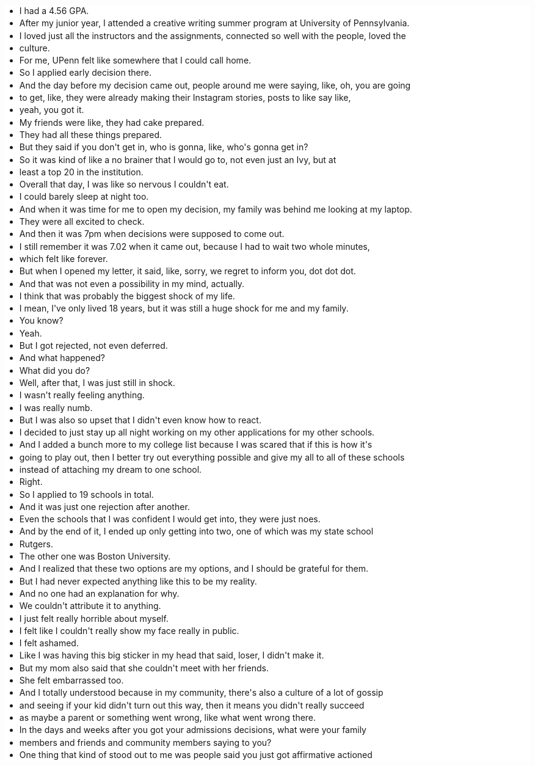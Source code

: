 *  I had a 4.56 GPA.
*  After my junior year, I attended a creative writing summer program at University of Pennsylvania.
*  I loved just all the instructors and the assignments, connected so well with the people, loved the
*  culture.
*  For me, UPenn felt like somewhere that I could call home.
*  So I applied early decision there.
*  And the day before my decision came out, people around me were saying, like, oh, you are going
*  to get, like, they were already making their Instagram stories, posts to like say like,
*  yeah, you got it.
*  My friends were like, they had cake prepared.
*  They had all these things prepared.
*  But they said if you don't get in, who is gonna, like, who's gonna get in?
*  So it was kind of like a no brainer that I would go to, not even just an Ivy, but at
*  least a top 20 in the institution.
*  Overall that day, I was like so nervous I couldn't eat.
*  I could barely sleep at night too.
*  And when it was time for me to open my decision, my family was behind me looking at my laptop.
*  They were all excited to check.
*  And then it was 7pm when decisions were supposed to come out.
*  I still remember it was 7.02 when it came out, because I had to wait two whole minutes,
*  which felt like forever.
*  But when I opened my letter, it said, like, sorry, we regret to inform you, dot dot dot.
*  And that was not even a possibility in my mind, actually.
*  I think that was probably the biggest shock of my life.
*  I mean, I've only lived 18 years, but it was still a huge shock for me and my family.
*  You know?
*  Yeah.
*  But I got rejected, not even deferred.
*  And what happened?
*  What did you do?
*  Well, after that, I was just still in shock.
*  I wasn't really feeling anything.
*  I was really numb.
*  But I was also so upset that I didn't even know how to react.
*  I decided to just stay up all night working on my other applications for my other schools.
*  And I added a bunch more to my college list because I was scared that if this is how it's
*  going to play out, then I better try out everything possible and give my all to all of these schools
*  instead of attaching my dream to one school.
*  Right.
*  So I applied to 19 schools in total.
*  And it was just one rejection after another.
*  Even the schools that I was confident I would get into, they were just noes.
*  And by the end of it, I ended up only getting into two, one of which was my state school
*  Rutgers.
*  The other one was Boston University.
*  And I realized that these two options are my options, and I should be grateful for them.
*  But I had never expected anything like this to be my reality.
*  And no one had an explanation for why.
*  We couldn't attribute it to anything.
*  I just felt really horrible about myself.
*  I felt like I couldn't really show my face really in public.
*  I felt ashamed.
*  Like I was having this big sticker in my head that said, loser, I didn't make it.
*  But my mom also said that she couldn't meet with her friends.
*  She felt embarrassed too.
*  And I totally understood because in my community, there's also a culture of a lot of gossip
*  and seeing if your kid didn't turn out this way, then it means you didn't really succeed
*  as maybe a parent or something went wrong, like what went wrong there.
*  In the days and weeks after you got your admissions decisions, what were your family
*  members and friends and community members saying to you?
*  One thing that kind of stood out to me was people said you just got affirmative actioned